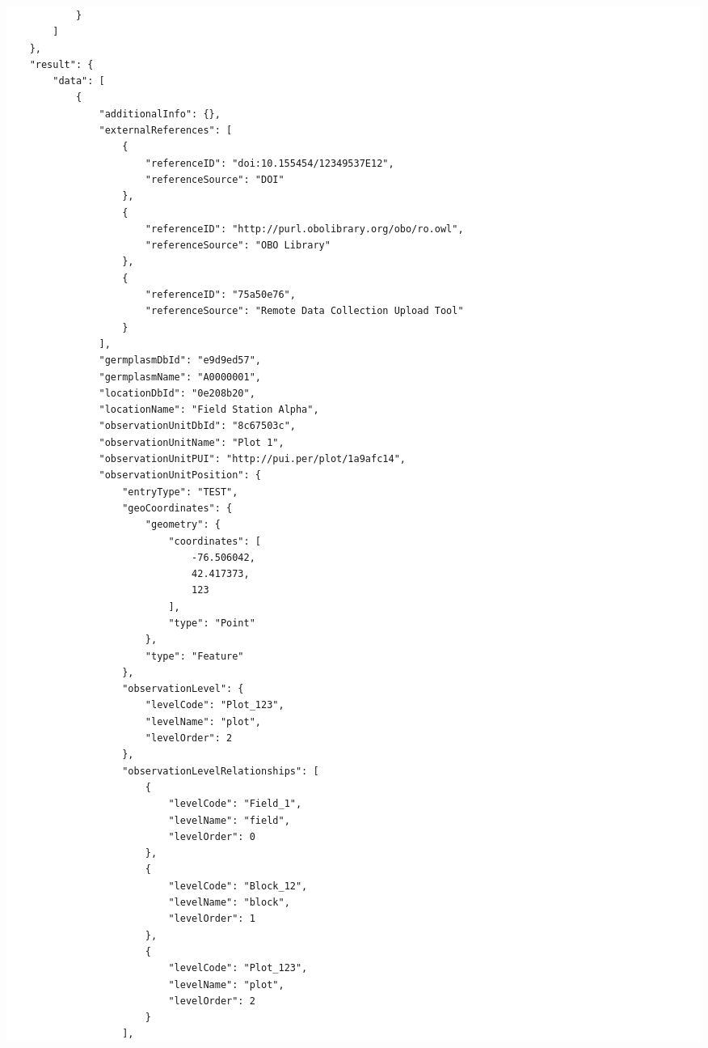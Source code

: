```
            }
        ]
    },
    "result": {
        "data": [
            {
                "additionalInfo": {},
                "externalReferences": [
                    {
                        "referenceID": "doi:10.155454/12349537E12",
                        "referenceSource": "DOI"
                    },
                    {
                        "referenceID": "http://purl.obolibrary.org/obo/ro.owl",
                        "referenceSource": "OBO Library"
                    },
                    {
                        "referenceID": "75a50e76",
                        "referenceSource": "Remote Data Collection Upload Tool"
                    }
                ],
                "germplasmDbId": "e9d9ed57",
                "germplasmName": "A0000001",
                "locationDbId": "0e208b20",
                "locationName": "Field Station Alpha",
                "observationUnitDbId": "8c67503c",
                "observationUnitName": "Plot 1",
                "observationUnitPUI": "http://pui.per/plot/1a9afc14",
                "observationUnitPosition": {
                    "entryType": "TEST",
                    "geoCoordinates": {
                        "geometry": {
                            "coordinates": [
                                -76.506042,
                                42.417373,
                                123
                            ],
                            "type": "Point"
                        },
                        "type": "Feature"
                    },
                    "observationLevel": {
                        "levelCode": "Plot_123",
                        "levelName": "plot",
                        "levelOrder": 2
                    },
                    "observationLevelRelationships": [
                        {
                            "levelCode": "Field_1",
                            "levelName": "field",
                            "levelOrder": 0
                        },
                        {
                            "levelCode": "Block_12",
                            "levelName": "block",
                            "levelOrder": 1
                        },
                        {
                            "levelCode": "Plot_123",
                            "levelName": "plot",
                            "levelOrder": 2
                        }
                    ],
```